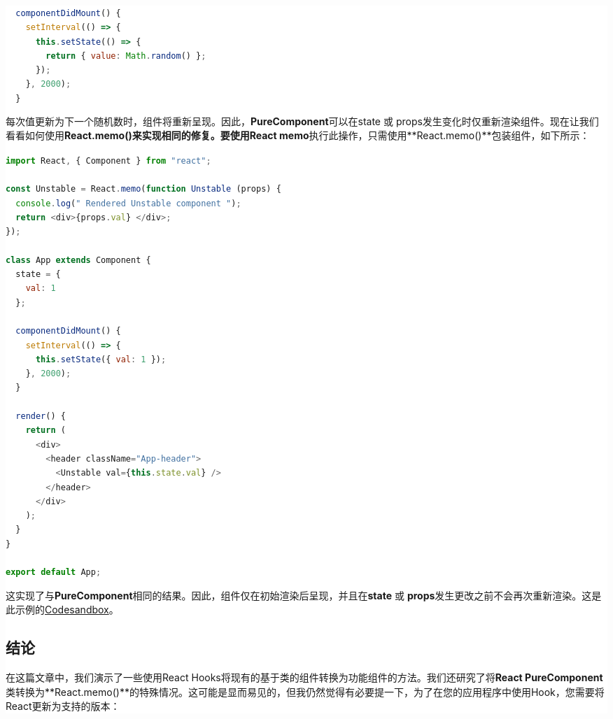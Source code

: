 ```javascript
  componentDidMount() {
    setInterval(() => {
      this.setState(() => {
        return { value: Math.random() };
      });
    }, 2000);
  }
```

每次值更新为下一个随机数时，组件将重新呈现。因此，**PureComponent**可以在state 或 props发生变化时仅重新渲染组件。现在让我们看看如何使用**React.memo()**来实现相同的修复。要使用**React memo**执行此操作，只需使用**React.memo()**包装组件，如下所示：

```javascript
import React, { Component } from "react";

const Unstable = React.memo(function Unstable (props) {
  console.log(" Rendered Unstable component ");
  return <div>{props.val} </div>;
});

class App extends Component {
  state = {
    val: 1
  };

  componentDidMount() {
    setInterval(() => {
      this.setState({ val: 1 });
    }, 2000);
  }

  render() {
    return (
      <div>
        <header className="App-header">
          <Unstable val={this.state.val} />
        </header>
      </div>
    );
  }
}

export default App;
```

这实现了与**PureComponent**相同的结果。因此，组件仅在初始渲染后呈现，并且在**state** 或 **props**发生更改之前不会再次重新渲染。这是此示例的[Codesandbox](https://codesandbox.io/s/100zmv7ljj)。


## 结论

在这篇文章中，我们演示了一些使用React Hooks将现有的基于类的组件转换为功能组件的方法。我们还研究了将**React PureComponent**类转换为**React.memo()**的特殊情况。这可能是显而易见的，但我仍然觉得有必要提一下，为了在您的应用程序中使用Hook，您需要将React更新为支持的版本：
